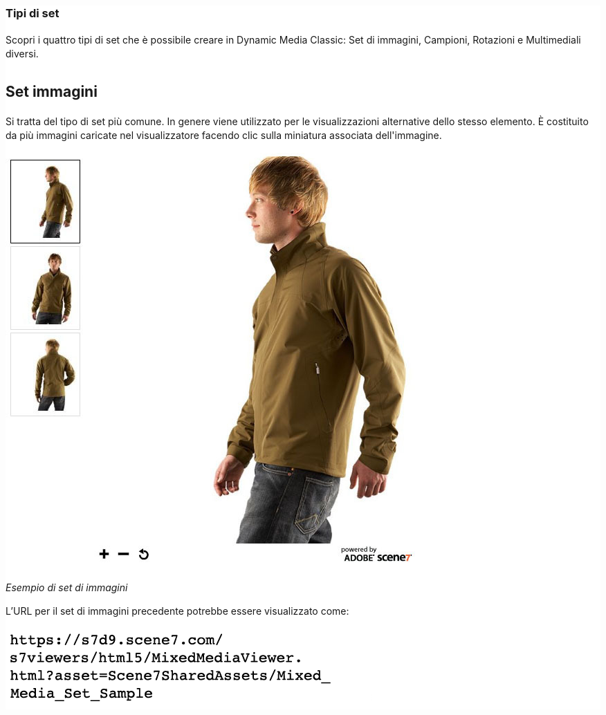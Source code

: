 ### Tipi di set

Scopri i quattro tipi di set che è possibile creare in Dynamic Media Classic: Set di immagini, Campioni, Rotazioni e Multimediali diversi.

## Set immagini

Si tratta del tipo di set più comune. In genere viene utilizzato per le visualizzazioni alternative dello stesso elemento. È costituito da più immagini caricate nel visualizzatore facendo clic sulla miniatura associata dell&#39;immagine.

![immagine](assets/media-sets/image-set-1.jpg)

_Esempio di set di immagini_

L’URL per il set di immagini precedente potrebbe essere visualizzato come:

![immagine](assets/media-sets/image-set-url-1.png)
